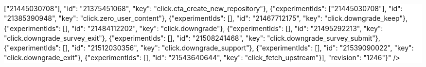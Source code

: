 [&quot;21445030708&quot;], &quot;id&quot;: &quot;21375451068&quot;, &quot;key&quot;: &quot;click.cta_create_new_repository&quot;}, {&quot;experimentIds&quot;: [&quot;21445030708&quot;], &quot;id&quot;: &quot;21385390948&quot;, &quot;key&quot;: &quot;click.zero_user_content&quot;}, {&quot;experimentIds&quot;: [], &quot;id&quot;: &quot;21467712175&quot;, &quot;key&quot;: &quot;click.downgrade_keep&quot;}, {&quot;experimentIds&quot;: [], &quot;id&quot;: &quot;21484112202&quot;, &quot;key&quot;: &quot;click.downgrade&quot;}, {&quot;experimentIds&quot;: [], &quot;id&quot;: &quot;21495292213&quot;, &quot;key&quot;: &quot;click.downgrade_survey_exit&quot;}, {&quot;experimentIds&quot;: [], &quot;id&quot;: &quot;21508241468&quot;, &quot;key&quot;: &quot;click.downgrade_survey_submit&quot;}, {&quot;experimentIds&quot;: [], &quot;id&quot;: &quot;21512030356&quot;, &quot;key&quot;: &quot;click.downgrade_support&quot;}, {&quot;experimentIds&quot;: [], &quot;id&quot;: &quot;21539090022&quot;, &quot;key&quot;: &quot;click.downgrade_exit&quot;}, {&quot;experimentIds&quot;: [], &quot;id&quot;: &quot;21543640644&quot;, &quot;key&quot;: &quot;click_fetch_upstream&quot;}], &quot;revision&quot;: &quot;1246&quot;}" />


  <script crossorigin="anonymous" defer="defer" type="application/javascript" integrity="sha512-9sF0xZg6K0dSnKVnXJYn32JuMb+ZXKuq/Z++/enhhluKWAYzWWbtHlGGEuUG7zsiWolU/d7XAe4+34zlf/rs4w==" src="https://github.githubassets.com/assets/runtime-f6c174c5983a.js"></script>
<script crossorigin="anonymous" defer="defer" type="application/javascript" integrity="sha512-PER5ezPyhyNo+ogF2YHanXpKiMe5hjTAzexy0Cxn6mKM7JBlATvC/9uHQcd33qlz7SHDy7c3pqLWMZEVKaTunQ==" src="https://github.githubassets.com/assets/environment-3c44797b33f2.js"></script>
<script crossorigin="anonymous" defer="defer" type="application/javascript" integrity="sha512-ZAKZQWCEc6bs9LSQOCPRWq3wqRDkQxG2bPL/pW9Lj/Seap0PV0kF/yKCHske8mW3Zytde9n1Im83jxrCmpaMrA==" src="https://github.githubassets.com/assets/5724-640299416084.js"></script>
<script crossorigin="anonymous" defer="defer" type="application/javascript" integrity="sha512-yIsmzjyBs6Mu12a5shTZVT0Jr80it7wV2yjZs77L3GmHoFP5SPNsWY9P+Swu7lPaWMXMtyaxceBQGP/7/Kyl8w==" src="https://github.githubassets.com/assets/93-c88b26ce3c81.js"></script>
<script crossorigin="anonymous" defer="defer" type="application/javascript" integrity="sha512-WtABWNDgj+0Z+nTC8dZsMxFYSujm/s9SJTsHmFnzg73joAek4tmQ1zXCSLBvgAsgdPE8EQuOuOOW0NNP97Y7UA==" src="https://github.githubassets.com/assets/8630-5ad00158d0e0.js"></script>
<script crossorigin="anonymous" defer="defer" type="application/javascript" integrity="sha512-7ocxdRbeEIuk5x86ryHnbc5GBupcna8GP7PEtAqWS0+sMjp4CX10GV5P0XsN7Grx1XTum3BG1FFOwwpccenxkw==" src="https://github.githubassets.com/assets/5157-ee87317516de.js"></script>
<script crossorigin="anonymous" defer="defer" type="application/javascript" integrity="sha512-0Eo1tvk2fS3TaBkpCcX1DHb0QadEpOrHoZhK08d+D7bRyJDo8RjvmwQhFirTGfqxPBNpBSGkbm3qpdTIDNy32A==" src="https://github.githubassets.com/assets/9207-d04a35b6f936.js"></script>
<script crossorigin="anonymous" defer="defer" type="application/javascript" integrity="sha512-3+T9M5jBxW6mEQj7X/rrF/MsLxMGrTuDz52aisu5x98tsd5HNWhDpD60gvr2sxFe7Qr4XPRXIgbjepk9l10JVw==" src="https://github.githubassets.com/assets/github-elements-dfe4fd3398c1.js"></script>
<script crossorigin="anonymous" defer="defer" type="application/javascript" integrity="sha512-lCcrQDxRZHITt4eDGfaqxsRIzn8q7YSuA98hORB1KyD2BzLqKk2avi7CXMERt8NiP0UOgjNXgx2+MwQWMVmXTg==" src="https://github.githubassets.com/assets/element-registry-94272b403c51.js"></script>
<script crossorigin="anonymous" defer="defer" type="application/javascript" integrity="sha512-4t8sE+qs6MzzsebMDr3ZpEin+nTu54+SC40fUL9VSHeDNKkWJW9vMiH07js5RVxEcEzFHk2gIgLREL8ko/NcnQ==" src="https://github.githubassets.com/assets/6162-e2df2c13eaac.js"></script>
<script crossorigin="anonymous" defer="defer" type="application/javascript" integrity="sha512-JPHg6lXC/kVMbA05VoaD5W739fMUF/ObaJ4NrZWLi91OWI9xEhJ9NtwbGROmxjCm5FGwNOVohY+DXILkO19dtA==" src="https://github.githubassets.com/assets/8932-24f1e0ea55c2.js"></script>
<script crossorigin="anonymous" defer="defer" type="application/javascript" integrity="sha512-EIceiRH5/XsS9RPMOGlnx37yFBM2TbSNcVWgTjKPmRwjdl/lfKNdColL/PLunshA/attRqdYJVnNNGXNyhx6Zw==" src="https://github.githubassets.com/assets/7077-10871e8911f9.js"></script>
<script crossorigin="anonymous" defer="defer" type="application/javascript" integrity="sha512-AYRLCV5AATlaRqQWBDJSEP98krkMeoHKuVom5qo8TJpToCunN1xv1exiPRqoTB39NIE/ydjJeBxSd0222FSJwg==" src="https://github.githubassets.com/assets/6262-01844b095e40.js"></script>
<script crossorigin="anonymous" defer="defer" type="application/javascript" integrity="sha512-TiAubwgcDgCeTqQEjsybLJp8L9kKpEHxLQgN6I39+2JDrrrmr9GAeAIS9W3O3amds62fksBOEKkzfTQYExD6Jg==" src="https://github.githubassets.com/assets/8994-4e202e6f081c.js"></script>
<script crossorigin="anonymous" defer="defer" type="application/javascript" integrity="sha512-FBQyV0AyntQx89AqRm5XkfzloiXK2K99s0uKP9Qr96M7ko8H2m9L5OC/wxEUqIW4Yhuo6/YQHeGsye5mOAnliw==" src="https://github.githubassets.com/assets/4887-141432574032.js"></script>
<script crossorigin="anonymous" defer="defer" type="application/javascript" integrity="sha512-0aq2ZLf9hZewJpYpt9grmgApFDciZTURCICGfD8kVZGNLP8wlGwoZs8YnJuJuL0+6Bv9bQZ1yJIjX8Mjhi91CQ==" src="https://github.githubassets.com/assets/8483-d1aab664b7fd.js"></script>